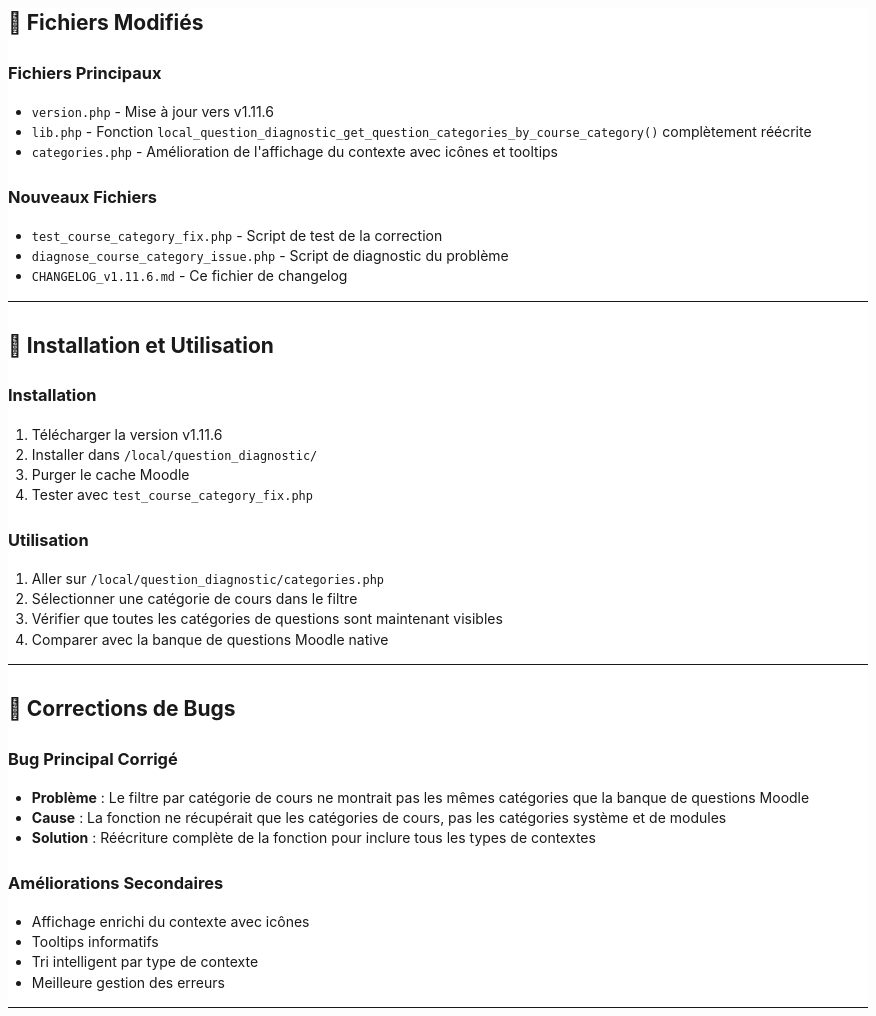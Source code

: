 ## 📁 Fichiers Modifiés

### Fichiers Principaux
- `version.php` - Mise à jour vers v1.11.6
- `lib.php` - Fonction `local_question_diagnostic_get_question_categories_by_course_category()` complètement réécrite
- `categories.php` - Amélioration de l'affichage du contexte avec icônes et tooltips

### Nouveaux Fichiers
- `test_course_category_fix.php` - Script de test de la correction
- `diagnose_course_category_issue.php` - Script de diagnostic du problème
- `CHANGELOG_v1.11.6.md` - Ce fichier de changelog

---

## 🚀 Installation et Utilisation

### Installation
1. Télécharger la version v1.11.6
2. Installer dans `/local/question_diagnostic/`
3. Purger le cache Moodle
4. Tester avec `test_course_category_fix.php`

### Utilisation
1. Aller sur `/local/question_diagnostic/categories.php`
2. Sélectionner une catégorie de cours dans le filtre
3. Vérifier que toutes les catégories de questions sont maintenant visibles
4. Comparer avec la banque de questions Moodle native

---

## 🐛 Corrections de Bugs

### Bug Principal Corrigé
- **Problème** : Le filtre par catégorie de cours ne montrait pas les mêmes catégories que la banque de questions Moodle
- **Cause** : La fonction ne récupérait que les catégories de cours, pas les catégories système et de modules
- **Solution** : Réécriture complète de la fonction pour inclure tous les types de contextes

### Améliorations Secondaires
- Affichage enrichi du contexte avec icônes
- Tooltips informatifs
- Tri intelligent par type de contexte
- Meilleure gestion des erreurs

---
